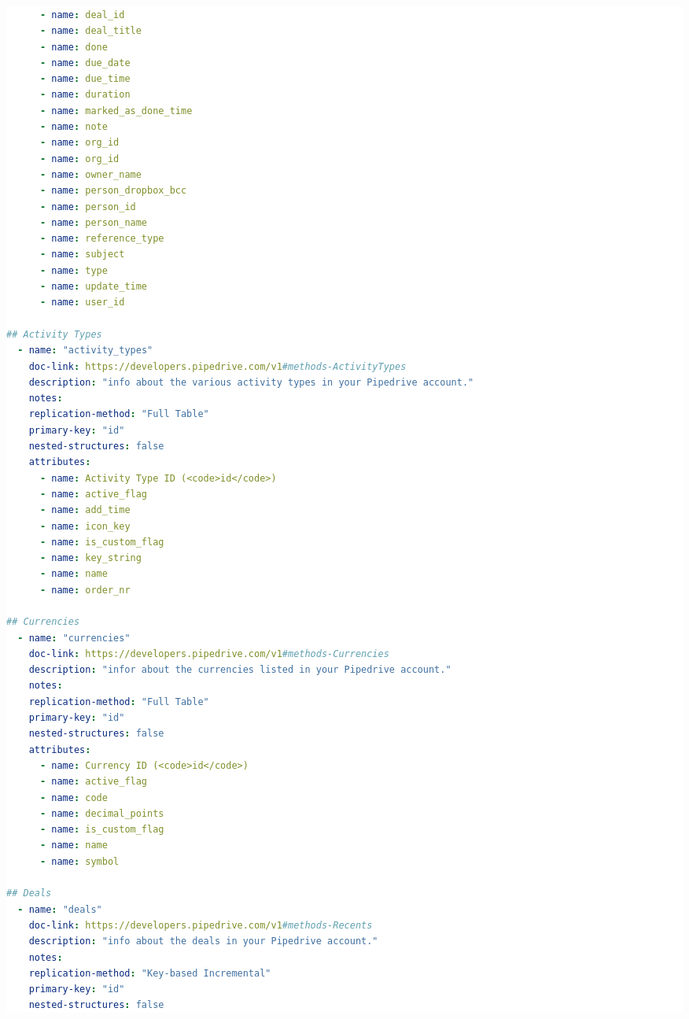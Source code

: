 ```yaml
      - name: deal_id
      - name: deal_title
      - name: done
      - name: due_date
      - name: due_time
      - name: duration
      - name: marked_as_done_time
      - name: note
      - name: org_id
      - name: org_id
      - name: owner_name
      - name: person_dropbox_bcc
      - name: person_id
      - name: person_name
      - name: reference_type
      - name: subject
      - name: type
      - name: update_time
      - name: user_id

## Activity Types
  - name: "activity_types"
    doc-link: https://developers.pipedrive.com/v1#methods-ActivityTypes
    description: "info about the various activity types in your Pipedrive account."
    notes: 
    replication-method: "Full Table"
    primary-key: "id"
    nested-structures: false
    attributes:
      - name: Activity Type ID (<code>id</code>)
      - name: active_flag
      - name: add_time
      - name: icon_key
      - name: is_custom_flag
      - name: key_string
      - name: name
      - name: order_nr

## Currencies
  - name: "currencies"
    doc-link: https://developers.pipedrive.com/v1#methods-Currencies
    description: "infor about the currencies listed in your Pipedrive account."
    notes: 
    replication-method: "Full Table"
    primary-key: "id"
    nested-structures: false
    attributes:
      - name: Currency ID (<code>id</code>)
      - name: active_flag
      - name: code
      - name: decimal_points
      - name: is_custom_flag
      - name: name
      - name: symbol

## Deals
  - name: "deals"
    doc-link: https://developers.pipedrive.com/v1#methods-Recents
    description: "info about the deals in your Pipedrive account."
    notes: 
    replication-method: "Key-based Incremental"
    primary-key: "id"
    nested-structures: false
```